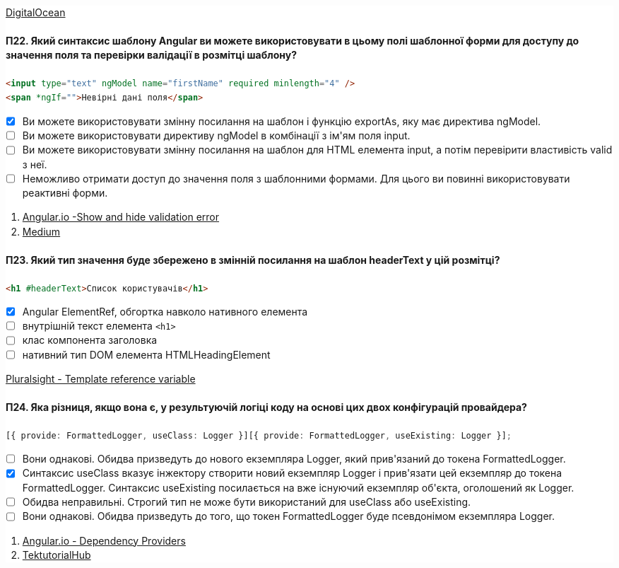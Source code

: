 [DigitalOcean](https://www.digitalocean.com/community/tutorials/angular-hostbinding-hostlistener)

#### П22. Який синтаксис шаблону Angular ви можете використовувати в цьому полі шаблонної форми для доступу до значення поля та перевірки валідації в розмітці шаблону?

```html
<input type="text" ngModel name="firstName" required minlength="4" />
<span *ngIf="">Невірні дані поля</span>
```

- [x] Ви можете використовувати змінну посилання на шаблон і функцію exportAs, яку має директива ngModel.
- [ ] Ви можете використовувати директиву ngModel в комбінації з ім'ям поля input.
- [ ] Ви можете використовувати змінну посилання на шаблон для HTML елемента input, а потім перевірити властивість valid з неї.
- [ ] Неможливо отримати доступ до значення поля з шаблонними формами. Для цього ви повинні використовувати реактивні форми.

1. [Angular.io -Show and hide validation error ](https://angular.io/guide/forms#show-and-hide-validation-error-messages)
2. [Medium](https://medium.com/@agoiabeladeyemi/template-driven-forms-in-angular-4a3a5ad960de)

#### П23. Який тип значення буде збережено в змінній посилання на шаблон headerText у цій розмітці?

```html
<h1 #headerText>Список користувачів</h1>
```

- [x] Angular ElementRef, обгортка навколо нативного елемента
- [ ] внутрішній текст елемента `<h1>`
- [ ] клас компонента заголовка
- [ ] нативний тип DOM елемента HTMLHeadingElement

[Pluralsight - Template reference variable](https://www.pluralsight.com/guides/how-to-use-template-reference-variables-in-angular)

#### П24. Яка різниця, якщо вона є, у результуючій логіці коду на основі цих двох конфігурацій провайдера?

```ts
[{ provide: FormattedLogger, useClass: Logger }][{ provide: FormattedLogger, useExisting: Logger }];
```

- [ ] Вони однакові. Обидва призведуть до нового екземпляра Logger, який прив'язаний до токена FormattedLogger.
- [x] Синтаксис useClass вказує інжектору створити новий екземпляр Logger і прив'язати цей екземпляр до токена FormattedLogger. Синтаксис useExisting посилається на вже існуючий екземпляр об'єкта, оголошений як Logger.
- [ ] Обидва неправильні. Строгий тип не може бути використаний для useClass або useExisting.
- [ ] Вони однакові. Обидва призведуть до того, що токен FormattedLogger буде псевдонімом екземпляра Logger.

1. [Angular.io - Dependency Providers](https://angular.io/guide/dependency-injection-providers#defining-providers)
2. [TektutorialHub](https://www.tektutorialshub.com/angular/angular-providers/)
